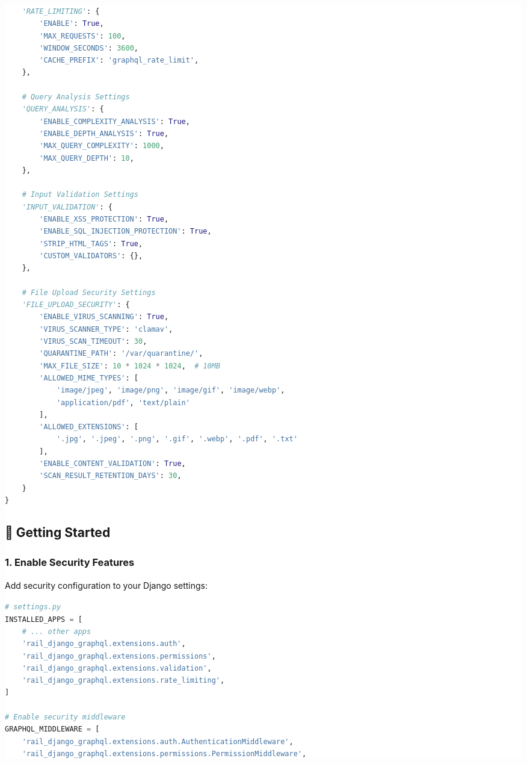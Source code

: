 ```python
    'RATE_LIMITING': {
        'ENABLE': True,
        'MAX_REQUESTS': 100,
        'WINDOW_SECONDS': 3600,
        'CACHE_PREFIX': 'graphql_rate_limit',
    },

    # Query Analysis Settings
    'QUERY_ANALYSIS': {
        'ENABLE_COMPLEXITY_ANALYSIS': True,
        'ENABLE_DEPTH_ANALYSIS': True,
        'MAX_QUERY_COMPLEXITY': 1000,
        'MAX_QUERY_DEPTH': 10,
    },

    # Input Validation Settings
    'INPUT_VALIDATION': {
        'ENABLE_XSS_PROTECTION': True,
        'ENABLE_SQL_INJECTION_PROTECTION': True,
        'STRIP_HTML_TAGS': True,
        'CUSTOM_VALIDATORS': {},
    },

    # File Upload Security Settings
    'FILE_UPLOAD_SECURITY': {
        'ENABLE_VIRUS_SCANNING': True,
        'VIRUS_SCANNER_TYPE': 'clamav',
        'VIRUS_SCAN_TIMEOUT': 30,
        'QUARANTINE_PATH': '/var/quarantine/',
        'MAX_FILE_SIZE': 10 * 1024 * 1024,  # 10MB
        'ALLOWED_MIME_TYPES': [
            'image/jpeg', 'image/png', 'image/gif', 'image/webp',
            'application/pdf', 'text/plain'
        ],
        'ALLOWED_EXTENSIONS': [
            '.jpg', '.jpeg', '.png', '.gif', '.webp', '.pdf', '.txt'
        ],
        'ENABLE_CONTENT_VALIDATION': True,
        'SCAN_RESULT_RETENTION_DAYS': 30,
    }
}
```

## 🚀 Getting Started

### 1. Enable Security Features

Add security configuration to your Django settings:

```python
# settings.py
INSTALLED_APPS = [
    # ... other apps
    'rail_django_graphql.extensions.auth',
    'rail_django_graphql.extensions.permissions',
    'rail_django_graphql.extensions.validation',
    'rail_django_graphql.extensions.rate_limiting',
]

# Enable security middleware
GRAPHQL_MIDDLEWARE = [
    'rail_django_graphql.extensions.auth.AuthenticationMiddleware',
    'rail_django_graphql.extensions.permissions.PermissionMiddleware',
```